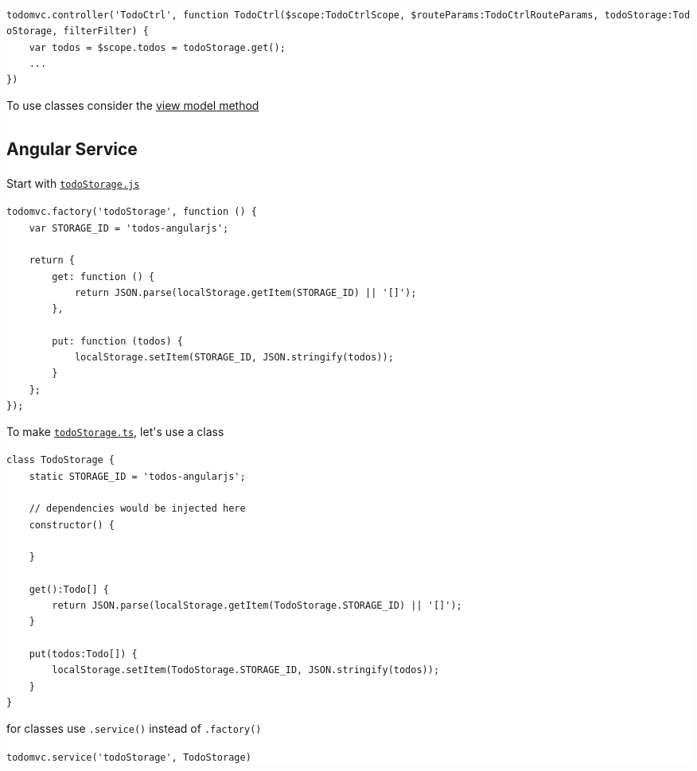     todomvc.controller('TodoCtrl', function TodoCtrl($scope:TodoCtrlScope, $routeParams:TodoCtrlRouteParams, todoStorage:TodoStorage, filterFilter) {
        var todos = $scope.todos = todoStorage.get();
        ...
    })

To use classes consider the [view model method](https://github.com/tastejs/todomvc/blob/gh-pages/labs/architecture-examples/typescript-angular/js/controllers/TodoCtrl.ts)

Angular Service
---------------

Start with [`todoStorage.js`][todoStorage.js]

```
todomvc.factory('todoStorage', function () {
    var STORAGE_ID = 'todos-angularjs';

    return {
        get: function () {
            return JSON.parse(localStorage.getItem(STORAGE_ID) || '[]');
        },

        put: function (todos) {
            localStorage.setItem(STORAGE_ID, JSON.stringify(todos));
        }
    };
});
```

To make [`todoStorage.ts`][todoStorage.ts], let's use a class

```
class TodoStorage {
    static STORAGE_ID = 'todos-angularjs';

    // dependencies would be injected here
    constructor() {

    }

    get():Todo[] {
        return JSON.parse(localStorage.getItem(TodoStorage.STORAGE_ID) || '[]');
    }

    put(todos:Todo[]) {
        localStorage.setItem(TodoStorage.STORAGE_ID, JSON.stringify(todos));
    }
}
```

for classes use `.service()` instead of `.factory()`

```
todomvc.service('todoStorage', TodoStorage)
```


[dt]: https://github.com/borisyankov/DefinitelyTyped
[typescript]: http://www.typescriptlang.org/
[angular]: http://angularjs.org/
[types.ts]: public/js/types.ts
[angular.d.ts]: public/js/types/angularjs/angular.d.ts
[jquery.d.ts]: public/js/types/jquery/jquery.d.ts
[todoStorage.js]: http://github.com/seanhess/angularjs-typescript/blob/js/public/js/services/todoStorage.js
[todoStorage.ts]: public/js/services/todoStorage.ts
[todoCtrl.js]: http://github.com/seanhess/angularjs-typescript/blob/js/public/js/controllers/todoCtrl.js
[todoCtrl.ts]: public/js/controllers/todoCtrl.ts
[Gruntfile.js]: Gruntfile.js
[angularjs-typescript]: http://github.com/seanhess/angularjs-typescript
[@seanhess]: http://twitter.com/seanhess